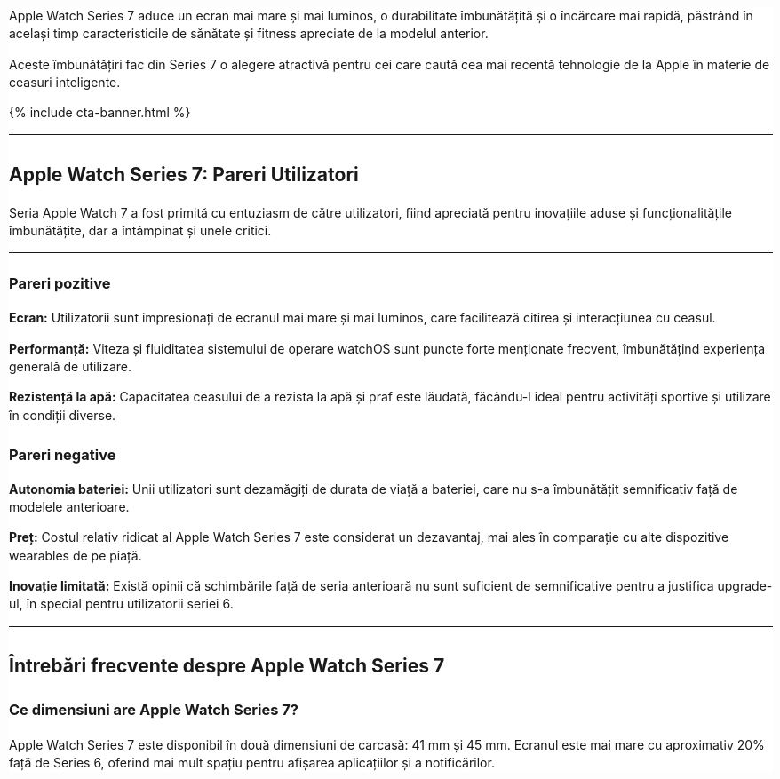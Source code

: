 Apple Watch Series 7 aduce un ecran mai mare și mai luminos, o durabilitate îmbunătățită și o încărcare mai rapidă, păstrând în același timp caracteristicile de sănătate și fitness apreciate de la modelul anterior. 

Aceste îmbunătățiri fac din Series 7 o alegere atractivă pentru cei care caută cea mai recentă tehnologie de la Apple în materie de ceasuri inteligente.


{% include cta-banner.html %}


---
## Apple Watch Series 7: Pareri Utilizatori

<span class="drop-caps">S</span>eria Apple Watch 7 a fost primită cu entuziasm de către utilizatori, fiind apreciată pentru inovațiile aduse și funcționalitățile îmbunătățite, dar a întâmpinat și unele critici.

<hr>

### Pareri pozitive

<div class="pareri-poz" markdown="1">

**Ecran:** Utilizatorii sunt impresionați de ecranul mai mare și mai luminos, care facilitează citirea și interacțiunea cu ceasul.

**Performanță:** Viteza și fluiditatea sistemului de operare watchOS sunt puncte forte menționate frecvent, îmbunătățind experiența generală de utilizare.

**Rezistență la apă:** Capacitatea ceasului de a rezista la apă și praf este lăudată, făcându-l ideal pentru activități sportive și utilizare în condiții diverse.

</div>

### Pareri negative

<div class="pareri-neg" markdown="1">

**Autonomia bateriei:** Unii utilizatori sunt dezamăgiți de durata de viață a bateriei, care nu s-a îmbunătățit semnificativ față de modelele anterioare.

**Preț:** Costul relativ ridicat al Apple Watch Series 7 este considerat un dezavantaj, mai ales în comparație cu alte dispozitive wearables de pe piață.

**Inovație limitată:** Există opinii că schimbările față de seria anterioară nu sunt suficient de semnificative pentru a justifica upgrade-ul, în special pentru utilizatorii seriei 6.

</div>


---
## Întrebări frecvente despre Apple Watch Series 7

### Ce dimensiuni are Apple Watch Series 7?

Apple Watch Series 7 este disponibil în două dimensiuni de carcasă: 41 mm și 45 mm. Ecranul este mai mare cu aproximativ 20% față de Series 6, oferind mai mult spațiu pentru afișarea aplicațiilor și a notificărilor.
